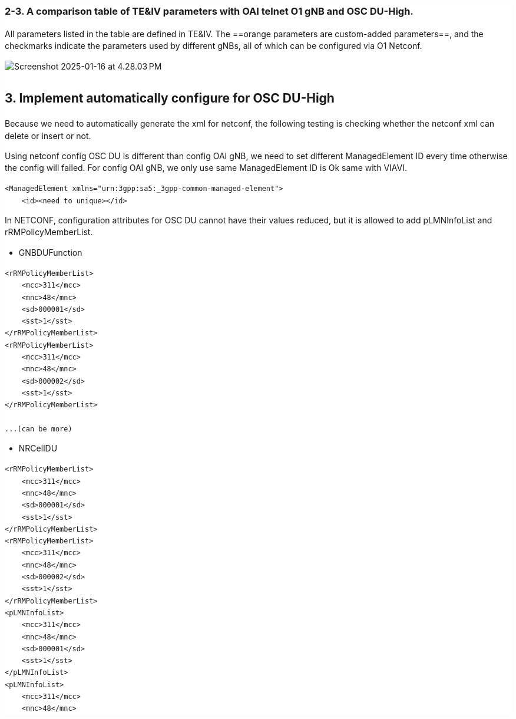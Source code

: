 ### 2-3. A comparison table of TE&IV parameters with OAI telnet O1 gNB and OSC DU-High.

All parameters listed in the table are defined in TE&IV. The ==orange parameters are custom-added parameters==, and the checkmarks indicate the parameters used by different gNBs, all of which can be configured via O1 Netconf.

![Screenshot 2025-01-16 at 4.28.03 PM](https://hackmd.io/_uploads/Sku47S8D1e.png)

## 3. Implement automatically configure for OSC DU-High
Because we need to automatically generate the xml for netconf, the following testing is checking whether the netconf xml can delete or insert or not.

Using netconf config OSC DU is different than config OAI gNB, we need to set different ManagedElement ID every time otherwise the config will failed. For config OAI gNB, we only use same ManagedElement ID is Ok same with VIAVI.

```javascript=
<ManagedElement xmlns="urn:3gpp:sa5:_3gpp-common-managed-element">
    <id><need to unique></id>
```       

In NETCONF, configuration attributes for OSC DU cannot have their values reduced, but it is allowed to add pLMNInfoList and rRMPolicyMemberList.

- GNBDUFunction
```javascript=
<rRMPolicyMemberList>
    <mcc>311</mcc>
    <mnc>48</mnc>
    <sd>000001</sd>
    <sst>1</sst>
</rRMPolicyMemberList>
<rRMPolicyMemberList>
    <mcc>311</mcc>
    <mnc>48</mnc>
    <sd>000002</sd>
    <sst>1</sst>
</rRMPolicyMemberList>

...(can be more)
```
- NRCellDU
```javascript=
<rRMPolicyMemberList>
    <mcc>311</mcc>
    <mnc>48</mnc>
    <sd>000001</sd>
    <sst>1</sst>
</rRMPolicyMemberList>
<rRMPolicyMemberList>
    <mcc>311</mcc>
    <mnc>48</mnc>
    <sd>000002</sd>
    <sst>1</sst>
</rRMPolicyMemberList>
<pLMNInfoList>
    <mcc>311</mcc>
    <mnc>48</mnc>
    <sd>000001</sd>
    <sst>1</sst>
</pLMNInfoList>
<pLMNInfoList>
    <mcc>311</mcc>
    <mnc>48</mnc>
```